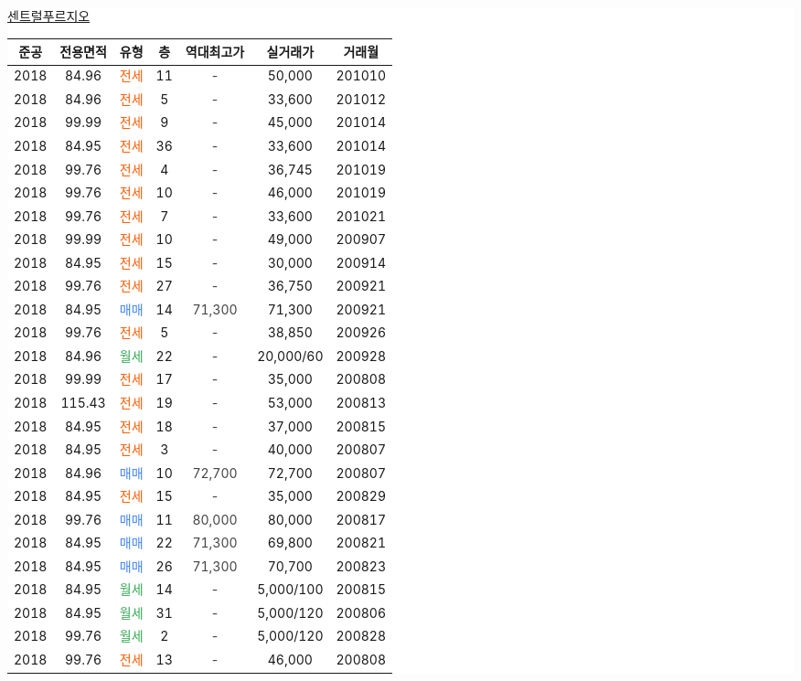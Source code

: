 
<script async src="//pagead2.googlesyndication.com/pagead/js/adsbygoogle.js"></script>

<ins class="adsbygoogle"
     style="display:block"
     data-ad-client="ca-pub-2446590836940007"
     data-ad-slot="1659523306"
     data-ad-format="auto"
     data-full-width-responsive="true"></ins>
<script>
(adsbygoogle = window.adsbygoogle || []).push({});
</script>


[센트럴푸르지오](https://search.naver.com/search.naver?query=%EA%B2%BD%EA%B8%B0%EB%8F%84+%EC%95%88%EC%82%B0%EC%8B%9C+%EB%8B%A8%EC%9B%90%EA%B5%AC+%EA%B3%A0%EC%9E%94%EB%8F%99+%EC%84%BC%ED%8A%B8%EB%9F%B4%ED%91%B8%EB%A5%B4%EC%A7%80%EC%98%A4)

|준공|전용면적|유형|층|역대최고가|실거래가|거래월|
|:---:|:---:|:---:|:---:|:---:|:---:|:---:|
|2018|84.96|<span style="color:#ff5a00">전세</span>|11|<span style="color:#444444">-</span>|50,000|201010|
|2018|84.96|<span style="color:#ff5a00">전세</span>|5|<span style="color:#444444">-</span>|33,600|201012|
|2018|99.99|<span style="color:#ff5a00">전세</span>|9|<span style="color:#444444">-</span>|45,000|201014|
|2018|84.95|<span style="color:#ff5a00">전세</span>|36|<span style="color:#444444">-</span>|33,600|201014|
|2018|99.76|<span style="color:#ff5a00">전세</span>|4|<span style="color:#444444">-</span>|36,745|201019|
|2018|99.76|<span style="color:#ff5a00">전세</span>|10|<span style="color:#444444">-</span>|46,000|201019|
|2018|99.76|<span style="color:#ff5a00">전세</span>|7|<span style="color:#444444">-</span>|33,600|201021|
|2018|99.99|<span style="color:#ff5a00">전세</span>|10|<span style="color:#444444">-</span>|49,000|200907|
|2018|84.95|<span style="color:#ff5a00">전세</span>|15|<span style="color:#444444">-</span>|30,000|200914|
|2018|99.76|<span style="color:#ff5a00">전세</span>|27|<span style="color:#444444">-</span>|36,750|200921|
|2018|84.95|<span style="color:#4285f3">매매</span>|14|<span style="color:#444444">71,300</span>|71,300|200921|
|2018|99.76|<span style="color:#ff5a00">전세</span>|5|<span style="color:#444444">-</span>|38,850|200926|
|2018|84.96|<span style="color:#34a853">월세</span>|22|<span style="color:#444444">-</span>|20,000/60|200928|
|2018|99.99|<span style="color:#ff5a00">전세</span>|17|<span style="color:#444444">-</span>|35,000|200808|
|2018|115.43|<span style="color:#ff5a00">전세</span>|19|<span style="color:#444444">-</span>|53,000|200813|
|2018|84.95|<span style="color:#ff5a00">전세</span>|18|<span style="color:#444444">-</span>|37,000|200815|
|2018|84.95|<span style="color:#ff5a00">전세</span>|3|<span style="color:#444444">-</span>|40,000|200807|
|2018|84.96|<span style="color:#4285f3">매매</span>|10|<span style="color:#444444">72,700</span>|72,700|200807|
|2018|84.95|<span style="color:#ff5a00">전세</span>|15|<span style="color:#444444">-</span>|35,000|200829|
|2018|99.76|<span style="color:#4285f3">매매</span>|11|<span style="color:#444444">80,000</span>|80,000|200817|
|2018|84.95|<span style="color:#4285f3">매매</span>|22|<span style="color:#444444">71,300</span>|69,800|200821|
|2018|84.95|<span style="color:#4285f3">매매</span>|26|<span style="color:#444444">71,300</span>|70,700|200823|
|2018|84.95|<span style="color:#34a853">월세</span>|14|<span style="color:#444444">-</span>|5,000/100|200815|
|2018|84.95|<span style="color:#34a853">월세</span>|31|<span style="color:#444444">-</span>|5,000/120|200806|
|2018|99.76|<span style="color:#34a853">월세</span>|2|<span style="color:#444444">-</span>|5,000/120|200828|
|2018|99.76|<span style="color:#ff5a00">전세</span>|13|<span style="color:#444444">-</span>|46,000|200808|

